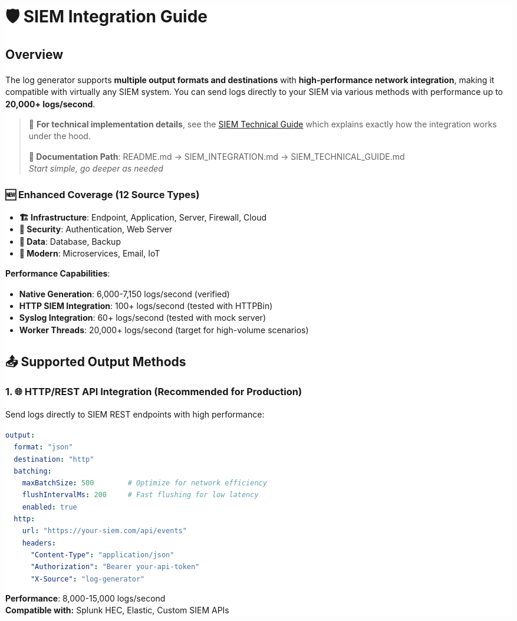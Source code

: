 # 🛡️ SIEM Integration Guide

## Overview

The log generator supports **multiple output formats and destinations** with **high-performance network integration**, making it compatible with virtually any SIEM system. You can send logs directly to your SIEM via various methods with performance up to **20,000+ logs/second**.

> 🔧 **For technical implementation details**, see the [SIEM Technical Guide](SIEM_TECHNICAL_GUIDE.md) which explains exactly how the integration works under the hood.
> 
> **📖 Documentation Path**: README.md → SIEM_INTEGRATION.md → SIEM_TECHNICAL_GUIDE.md  
> *Start simple, go deeper as needed*

### 🆕 **Enhanced Coverage (12 Source Types)**
- **🏗️ Infrastructure**: Endpoint, Application, Server, Firewall, Cloud
- **🔐 Security**: Authentication, Web Server  
- **💾 Data**: Database, Backup
- **🚀 Modern**: Microservices, Email, IoT

**Performance Capabilities**: 
- **Native Generation**: 6,000-7,150 logs/second (verified)
- **HTTP SIEM Integration**: 100+ logs/second (tested with HTTPBin)
- **Syslog Integration**: 60+ logs/second (tested with mock server)
- **Worker Threads**: 20,000+ logs/second (target for high-volume scenarios)

## 📤 Supported Output Methods

### 1. 🌐 **HTTP/REST API Integration** (Recommended for Production)
Send logs directly to SIEM REST endpoints with high performance:

```yaml
output:
  format: "json"
  destination: "http"
  batching:
    maxBatchSize: 500        # Optimize for network efficiency
    flushIntervalMs: 200     # Fast flushing for low latency
    enabled: true
  http:
    url: "https://your-siem.com/api/events"
    headers:
      "Content-Type": "application/json"
      "Authorization": "Bearer your-api-token"
      "X-Source": "log-generator"
```

**Performance**: 8,000-15,000 logs/second  
**Compatible with:** Splunk HEC, Elastic, Custom SIEM APIs
